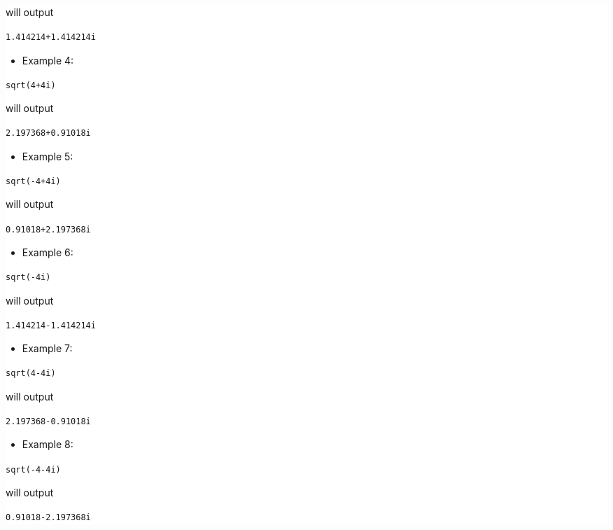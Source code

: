 will output

```
1.414214+1.414214i
```

+ Example 4:

```
sqrt(4+4i)
```

will output

```
2.197368+0.91018i
```

+ Example 5:

```
sqrt(-4+4i)
```

will output

```
0.91018+2.197368i
```

+ Example 6:

```
sqrt(-4i)
```

will output

```
1.414214-1.414214i
```

+ Example 7:

```
sqrt(4-4i)
```

will output

```
2.197368-0.91018i
```

+ Example 8:

```
sqrt(-4-4i)
```

will output

```
0.91018-2.197368i
```
